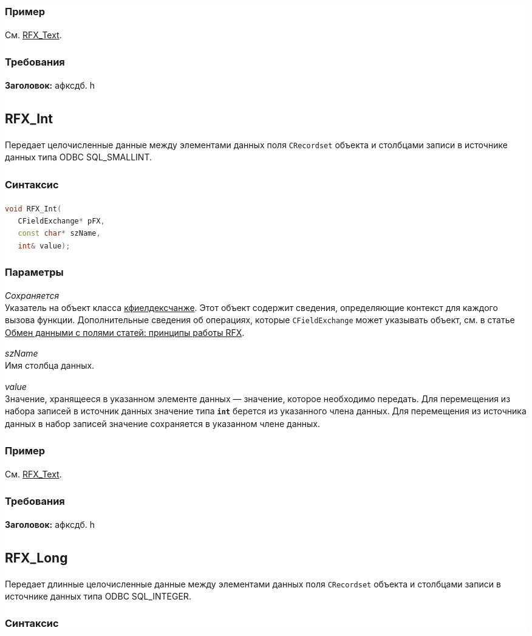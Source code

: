 ### <a name="example"></a>Пример

См. [RFX_Text](#rfx_text).

### <a name="requirements"></a>Требования

**Заголовок:** афксдб. h

## <a name="rfx_int"></a><a name="rfx_int"></a> RFX_Int

Передает целочисленные данные между элементами данных поля `CRecordset` объекта и столбцами записи в источнике данных типа ODBC SQL_SMALLINT.

### <a name="syntax"></a>Синтаксис

```cpp
void RFX_Int(
   CFieldExchange* pFX,
   const char* szName,
   int& value);
```

### <a name="parameters"></a>Параметры

*Сохраняется*<br/>
Указатель на объект класса [кфиелдексчанже](cfieldexchange-class.md). Этот объект содержит сведения, определяющие контекст для каждого вызова функции. Дополнительные сведения об операциях, которые `CFieldExchange` может указывать объект, см. в статье [Обмен данными с полями статей: принципы работы RFX](../../data/odbc/record-field-exchange-how-rfx-works.md).

*szName*<br/>
Имя столбца данных.

*value*<br/>
Значение, хранящееся в указанном элементе данных — значение, которое необходимо передать. Для перемещения из набора записей в источник данных значение типа **`int`** берется из указанного члена данных. Для перемещения из источника данных в набор записей значение сохраняется в указанном члене данных.

### <a name="example"></a>Пример

См. [RFX_Text](#rfx_text).

### <a name="requirements"></a>Требования

**Заголовок:** афксдб. h

## <a name="rfx_long"></a><a name="rfx_long"></a> RFX_Long

Передает длинные целочисленные данные между элементами данных поля `CRecordset` объекта и столбцами записи в источнике данных типа ODBC SQL_INTEGER.

### <a name="syntax"></a>Синтаксис
